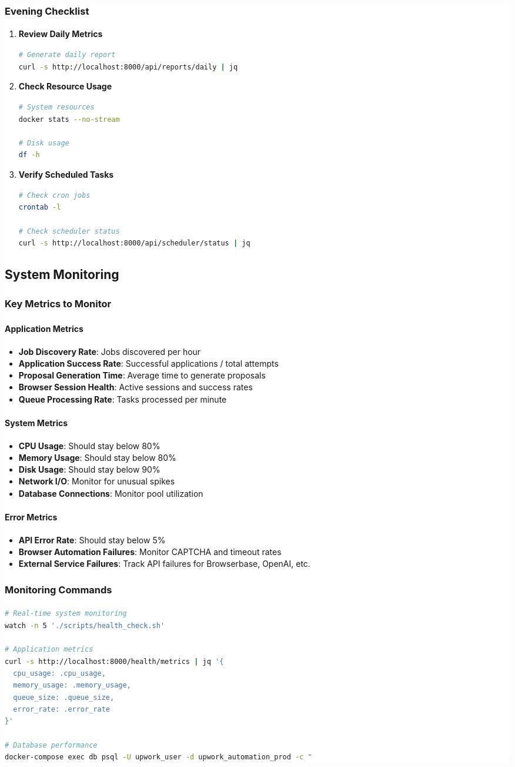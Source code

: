 ### Evening Checklist

1. **Review Daily Metrics**
   ```bash
   # Generate daily report
   curl -s http://localhost:8000/api/reports/daily | jq
   ```

2. **Check Resource Usage**
   ```bash
   # System resources
   docker stats --no-stream
   
   # Disk usage
   df -h
   ```

3. **Verify Scheduled Tasks**
   ```bash
   # Check cron jobs
   crontab -l
   
   # Check scheduler status
   curl -s http://localhost:8000/api/scheduler/status | jq
   ```

## System Monitoring

### Key Metrics to Monitor

#### Application Metrics
- **Job Discovery Rate**: Jobs discovered per hour
- **Application Success Rate**: Successful applications / total attempts
- **Proposal Generation Time**: Average time to generate proposals
- **Browser Session Health**: Active sessions and success rates
- **Queue Processing Rate**: Tasks processed per minute

#### System Metrics
- **CPU Usage**: Should stay below 80%
- **Memory Usage**: Should stay below 80%
- **Disk Usage**: Should stay below 90%
- **Network I/O**: Monitor for unusual spikes
- **Database Connections**: Monitor pool utilization

#### Error Metrics
- **API Error Rate**: Should stay below 5%
- **Browser Automation Failures**: Monitor CAPTCHA and timeout rates
- **External Service Failures**: Track API failures for Browserbase, OpenAI, etc.

### Monitoring Commands

```bash
# Real-time system monitoring
watch -n 5 './scripts/health_check.sh'

# Application metrics
curl -s http://localhost:8000/health/metrics | jq '{
  cpu_usage: .cpu_usage,
  memory_usage: .memory_usage,
  queue_size: .queue_size,
  error_rate: .error_rate
}'

# Database performance
docker-compose exec db psql -U upwork_user -d upwork_automation_prod -c "
```